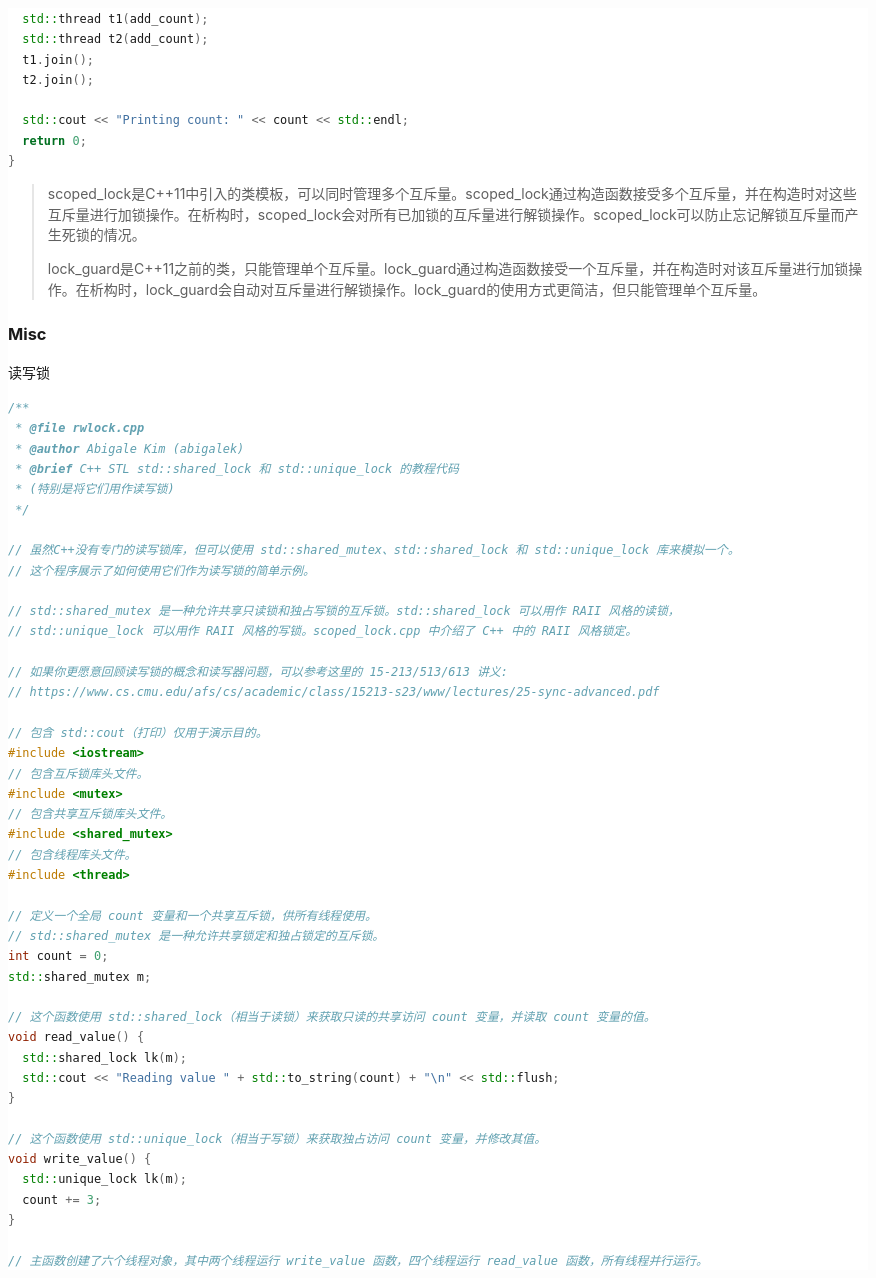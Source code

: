 ```cpp
  std::thread t1(add_count);
  std::thread t2(add_count);
  t1.join();
  t2.join();

  std::cout << "Printing count: " << count << std::endl;
  return 0;
}
```

>scoped_lock是C++11中引入的类模板，可以同时管理多个互斥量。scoped_lock通过构造函数接受多个互斥量，并在构造时对这些互斥量进行加锁操作。在析构时，scoped_lock会对所有已加锁的互斥量进行解锁操作。scoped_lock可以防止忘记解锁互斥量而产生死锁的情况。
>
>lock_guard是C++11之前的类，只能管理单个互斥量。lock_guard通过构造函数接受一个互斥量，并在构造时对该互斥量进行加锁操作。在析构时，lock_guard会自动对互斥量进行解锁操作。lock_guard的使用方式更简洁，但只能管理单个互斥量。


### Misc


读写锁
```cpp
/**
 * @file rwlock.cpp
 * @author Abigale Kim (abigalek)
 * @brief C++ STL std::shared_lock 和 std::unique_lock 的教程代码
 * (特别是将它们用作读写锁)
 */

// 虽然C++没有专门的读写锁库，但可以使用 std::shared_mutex、std::shared_lock 和 std::unique_lock 库来模拟一个。
// 这个程序展示了如何使用它们作为读写锁的简单示例。

// std::shared_mutex 是一种允许共享只读锁和独占写锁的互斥锁。std::shared_lock 可以用作 RAII 风格的读锁，
// std::unique_lock 可以用作 RAII 风格的写锁。scoped_lock.cpp 中介绍了 C++ 中的 RAII 风格锁定。

// 如果你更愿意回顾读写锁的概念和读写器问题，可以参考这里的 15-213/513/613 讲义:
// https://www.cs.cmu.edu/afs/cs/academic/class/15213-s23/www/lectures/25-sync-advanced.pdf

// 包含 std::cout（打印）仅用于演示目的。
#include <iostream>
// 包含互斥锁库头文件。
#include <mutex>
// 包含共享互斥锁库头文件。
#include <shared_mutex>
// 包含线程库头文件。
#include <thread>

// 定义一个全局 count 变量和一个共享互斥锁，供所有线程使用。
// std::shared_mutex 是一种允许共享锁定和独占锁定的互斥锁。
int count = 0;
std::shared_mutex m;

// 这个函数使用 std::shared_lock（相当于读锁）来获取只读的共享访问 count 变量，并读取 count 变量的值。
void read_value() {
  std::shared_lock lk(m);
  std::cout << "Reading value " + std::to_string(count) + "\n" << std::flush;
}

// 这个函数使用 std::unique_lock（相当于写锁）来获取独占访问 count 变量，并修改其值。
void write_value() {
  std::unique_lock lk(m);
  count += 3;
}

// 主函数创建了六个线程对象，其中两个线程运行 write_value 函数，四个线程运行 read_value 函数，所有线程并行运行。
```